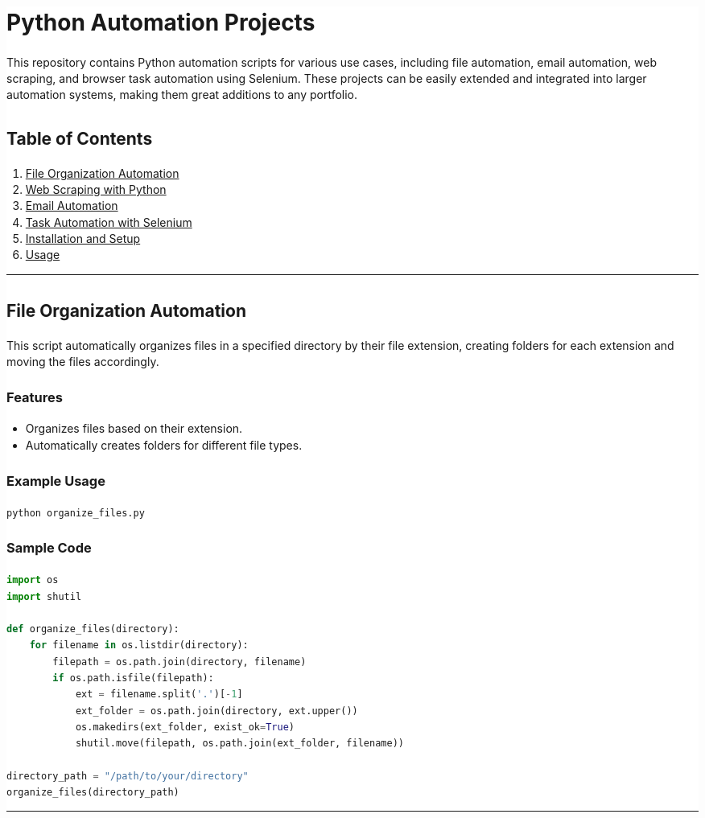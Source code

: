 # Python Automation Projects

This repository contains Python automation scripts for various use cases, including file automation, email automation, web scraping, and browser task automation using Selenium. These projects can be easily extended and integrated into larger automation systems, making them great additions to any portfolio.

## Table of Contents
1. [File Organization Automation](#file-organization-automation)
2. [Web Scraping with Python](#web-scraping-with-python)
3. [Email Automation](#email-automation)
4. [Task Automation with Selenium](#task-automation-with-selenium)
5. [Installation and Setup](#installation-and-setup)
6. [Usage](#usage)

---

## File Organization Automation

This script automatically organizes files in a specified directory by their file extension, creating folders for each extension and moving the files accordingly.

### Features
- Organizes files based on their extension.
- Automatically creates folders for different file types.
  
### Example Usage
```bash
python organize_files.py
```

### Sample Code
```python
import os
import shutil

def organize_files(directory):
    for filename in os.listdir(directory):
        filepath = os.path.join(directory, filename)
        if os.path.isfile(filepath):
            ext = filename.split('.')[-1]
            ext_folder = os.path.join(directory, ext.upper())
            os.makedirs(ext_folder, exist_ok=True)
            shutil.move(filepath, os.path.join(ext_folder, filename))

directory_path = "/path/to/your/directory"
organize_files(directory_path)
```

---
